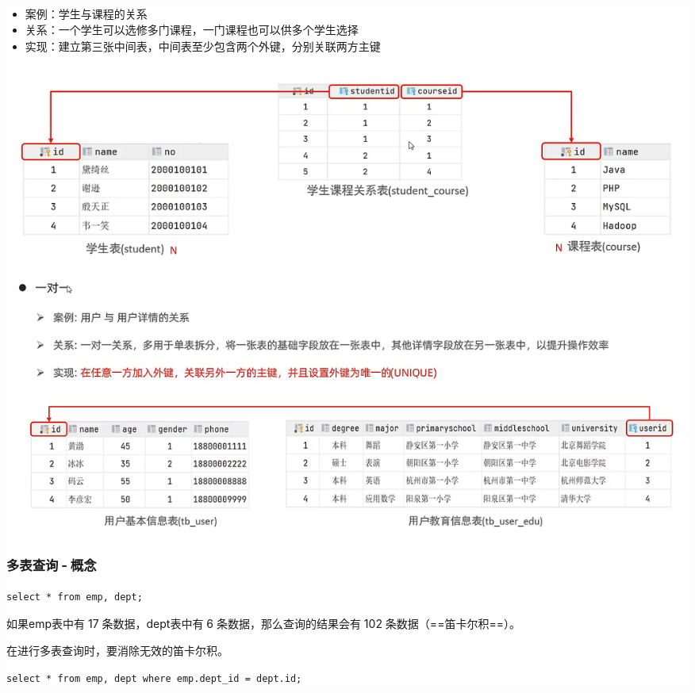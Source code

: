 - 案例：学生与课程的关系
- 关系：一个学生可以选修多门课程，一门课程也可以供多个学生选择
- 实现：建立第三张中间表，中间表至少包含两个外键，分别关联两方主键

![image-20230807170637811](assets/image-20230807170637811.png)

![image-20230807171048170](assets/image-20230807171048170.png)



### 多表查询 - 概念

```mysql
select * from emp, dept;
```

如果emp表中有 17 条数据，dept表中有 6 条数据，那么查询的结果会有 102 条数据（==笛卡尔积==）。



在进行多表查询时，要消除无效的笛卡尔积。

```mysql
select * from emp, dept where emp.dept_id = dept.id;
```

